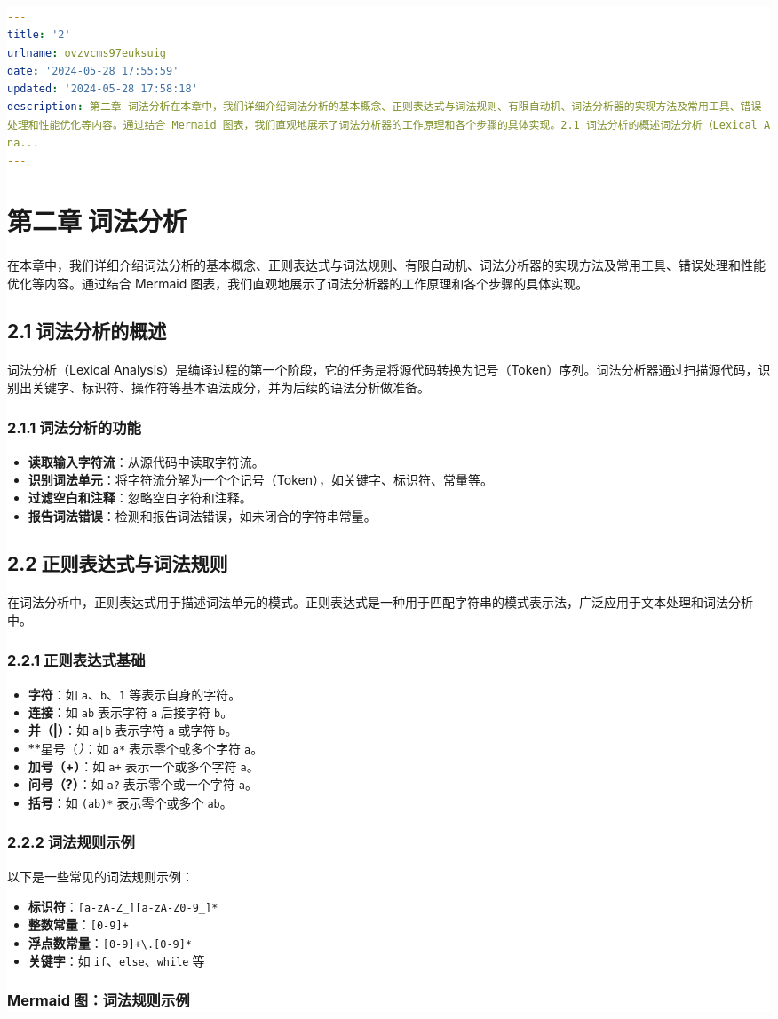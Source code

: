 ```yaml
---
title: '2'
urlname: ovzvcms97euksuig
date: '2024-05-28 17:55:59'
updated: '2024-05-28 17:58:18'
description: 第二章 词法分析在本章中，我们详细介绍词法分析的基本概念、正则表达式与词法规则、有限自动机、词法分析器的实现方法及常用工具、错误处理和性能优化等内容。通过结合 Mermaid 图表，我们直观地展示了词法分析器的工作原理和各个步骤的具体实现。2.1 词法分析的概述词法分析（Lexical Ana...
---
```

# 第二章 词法分析
在本章中，我们详细介绍词法分析的基本概念、正则表达式与词法规则、有限自动机、词法分析器的实现方法及常用工具、错误处理和性能优化等内容。通过结合 Mermaid 图表，我们直观地展示了词法分析器的工作原理和各个步骤的具体实现。
## 2.1 词法分析的概述

词法分析（Lexical Analysis）是编译过程的第一个阶段，它的任务是将源代码转换为记号（Token）序列。词法分析器通过扫描源代码，识别出关键字、标识符、操作符等基本语法成分，并为后续的语法分析做准备。

### 2.1.1 词法分析的功能

- **读取输入字符流**：从源代码中读取字符流。
- **识别词法单元**：将字符流分解为一个个记号（Token），如关键字、标识符、常量等。
- **过滤空白和注释**：忽略空白字符和注释。
- **报告词法错误**：检测和报告词法错误，如未闭合的字符串常量。

## 2.2 正则表达式与词法规则

在词法分析中，正则表达式用于描述词法单元的模式。正则表达式是一种用于匹配字符串的模式表示法，广泛应用于文本处理和词法分析中。

### 2.2.1 正则表达式基础

- **字符**：如 `a`、`b`、`1` 等表示自身的字符。
- **连接**：如 `ab` 表示字符 `a` 后接字符 `b`。
- **并（|）**：如 `a|b` 表示字符 `a` 或字符 `b`。
- **星号（_）_：如 `a*` 表示零个或多个字符 `a`。
- **加号（+）**：如 `a+` 表示一个或多个字符 `a`。
- **问号（?）**：如 `a?` 表示零个或一个字符 `a`。
- **括号**：如 `(ab)*` 表示零个或多个 `ab`。

### 2.2.2 词法规则示例

以下是一些常见的词法规则示例：

- **标识符**：`[a-zA-Z_][a-zA-Z0-9_]*`
- **整数常量**：`[0-9]+`
- **浮点数常量**：`[0-9]+\.[0-9]*`
- **关键字**：如 `if`、`else`、`while` 等

### Mermaid 图：词法规则示例
